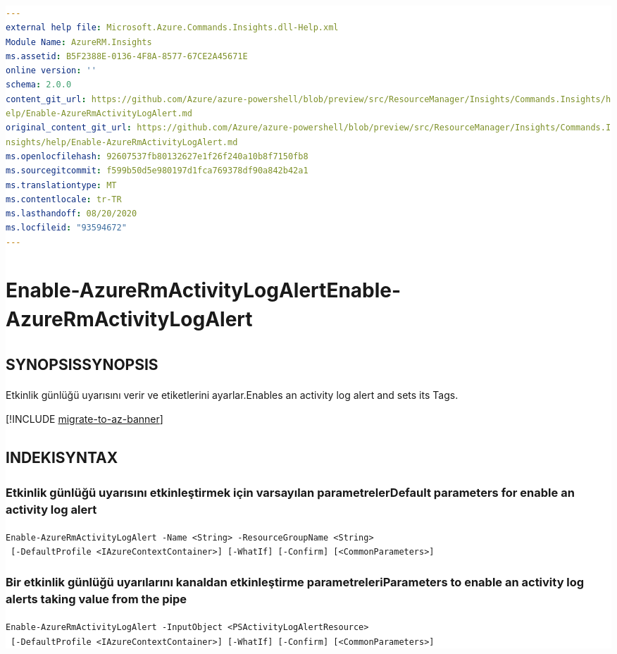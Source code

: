 ```yaml
---
external help file: Microsoft.Azure.Commands.Insights.dll-Help.xml
Module Name: AzureRM.Insights
ms.assetid: B5F2388E-0136-4F8A-8577-67CE2A45671E
online version: ''
schema: 2.0.0
content_git_url: https://github.com/Azure/azure-powershell/blob/preview/src/ResourceManager/Insights/Commands.Insights/help/Enable-AzureRmActivityLogAlert.md
original_content_git_url: https://github.com/Azure/azure-powershell/blob/preview/src/ResourceManager/Insights/Commands.Insights/help/Enable-AzureRmActivityLogAlert.md
ms.openlocfilehash: 92607537fb80132627e1f26f240a10b8f7150fb8
ms.sourcegitcommit: f599b50d5e980197d1fca769378df90a842b42a1
ms.translationtype: MT
ms.contentlocale: tr-TR
ms.lasthandoff: 08/20/2020
ms.locfileid: "93594672"
---
```

# <span data-ttu-id="2d3c1-101">Enable-AzureRmActivityLogAlert</span><span class="sxs-lookup"><span data-stu-id="2d3c1-101">Enable-AzureRmActivityLogAlert</span></span>

## <span data-ttu-id="2d3c1-102">SYNOPSIS</span><span class="sxs-lookup"><span data-stu-id="2d3c1-102">SYNOPSIS</span></span>
<span data-ttu-id="2d3c1-103">Etkinlik günlüğü uyarısını verir ve etiketlerini ayarlar.</span><span class="sxs-lookup"><span data-stu-id="2d3c1-103">Enables an activity log alert and sets its Tags.</span></span>

[!INCLUDE [migrate-to-az-banner](../../includes/migrate-to-az-banner.md)]

## <span data-ttu-id="2d3c1-104">INDEKI</span><span class="sxs-lookup"><span data-stu-id="2d3c1-104">SYNTAX</span></span>

### <span data-ttu-id="2d3c1-105">Etkinlik günlüğü uyarısını etkinleştirmek için varsayılan parametreler</span><span class="sxs-lookup"><span data-stu-id="2d3c1-105">Default parameters for enable an activity log alert</span></span>
```
Enable-AzureRmActivityLogAlert -Name <String> -ResourceGroupName <String>
 [-DefaultProfile <IAzureContextContainer>] [-WhatIf] [-Confirm] [<CommonParameters>]
```

### <span data-ttu-id="2d3c1-106">Bir etkinlik günlüğü uyarılarını kanaldan etkinleştirme parametreleri</span><span class="sxs-lookup"><span data-stu-id="2d3c1-106">Parameters to enable an activity log alerts taking value from the pipe</span></span>
```
Enable-AzureRmActivityLogAlert -InputObject <PSActivityLogAlertResource>
 [-DefaultProfile <IAzureContextContainer>] [-WhatIf] [-Confirm] [<CommonParameters>]
```
